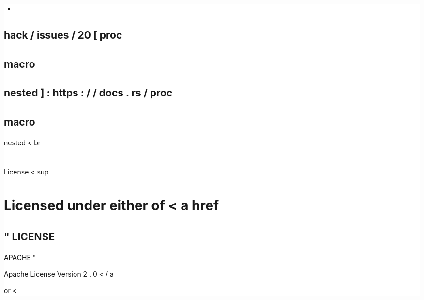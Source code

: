 -
hack
/
issues
/
20
[
proc
-
macro
-
nested
]
:
https
:
/
/
docs
.
rs
/
proc
-
macro
-
nested
<
br
>
#
#
#
#
License
<
sup
>
Licensed
under
either
of
<
a
href
=
"
LICENSE
-
APACHE
"
>
Apache
License
Version
2
.
0
<
/
a
>
or
<